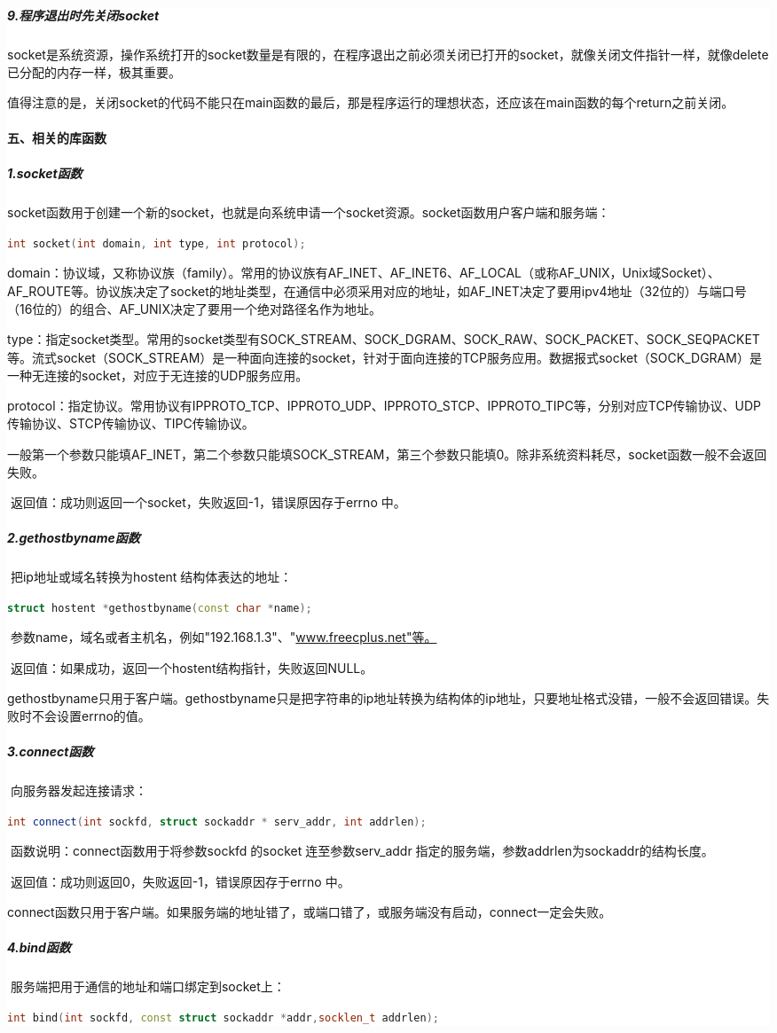 ##### 9.程序退出时先关闭socket

​    socket是系统资源，操作系统打开的socket数量是有限的，在程序退出之前必须关闭已打开的socket，就像关闭文件指针一样，就像delete已分配的内存一样，极其重要。

​    值得注意的是，关闭socket的代码不能只在main函数的最后，那是程序运行的理想状态，还应该在main函数的每个return之前关闭。

#### 五、相关的库函数

#####   1.socket函数

  socket函数用于创建一个新的socket，也就是向系统申请一个socket资源。socket函数用户客户端和服务端：

```c++
int socket(int domain, int type, int protocol);
```

​    domain：协议域，又称协议族（family）。常用的协议族有AF_INET、AF_INET6、AF_LOCAL（或称AF_UNIX，Unix域Socket）、AF_ROUTE等。协议族决定了socket的地址类型，在通信中必须采用对应的地址，如AF_INET决定了要用ipv4地址（32位的）与端口号（16位的）的组合、AF_UNIX决定了要用一个绝对路径名作为地址。

​    type：指定socket类型。常用的socket类型有SOCK_STREAM、SOCK_DGRAM、SOCK_RAW、SOCK_PACKET、SOCK_SEQPACKET等。流式socket（SOCK_STREAM）是一种面向连接的socket，针对于面向连接的TCP服务应用。数据报式socket（SOCK_DGRAM）是一种无连接的socket，对应于无连接的UDP服务应用。

​    protocol：指定协议。常用协议有IPPROTO_TCP、IPPROTO_UDP、IPPROTO_STCP、IPPROTO_TIPC等，分别对应TCP传输协议、UDP传输协议、STCP传输协议、TIPC传输协议。

​    一般第一个参数只能填AF_INET，第二个参数只能填SOCK_STREAM，第三个参数只能填0。除非系统资料耗尽，socket函数一般不会返回失败。

​    返回值：成功则返回一个socket，失败返回-1，错误原因存于errno 中。

##### 2.gethostbyname函数

​    把ip地址或域名转换为hostent 结构体表达的地址：

```c++
struct hostent *gethostbyname(const char *name);
```

​    参数name，域名或者主机名，例如"192.168.1.3"、"www.freecplus.net"等。

​    返回值：如果成功，返回一个hostent结构指针，失败返回NULL。

​    gethostbyname只用于客户端。gethostbyname只是把字符串的ip地址转换为结构体的ip地址，只要地址格式没错，一般不会返回错误。失败时不会设置errno的值。

##### 3.connect函数

​    向服务器发起连接请求：

```c++
int connect(int sockfd, struct sockaddr * serv_addr, int addrlen);
```

​    函数说明：connect函数用于将参数sockfd 的socket 连至参数serv_addr 指定的服务端，参数addrlen为sockaddr的结构长度。

​    返回值：成功则返回0，失败返回-1，错误原因存于errno 中。

​    connect函数只用于客户端。如果服务端的地址错了，或端口错了，或服务端没有启动，connect一定会失败。

##### 4.bind函数

​    服务端把用于通信的地址和端口绑定到socket上：

```c++
int bind(int sockfd, const struct sockaddr *addr,socklen_t addrlen);
```

